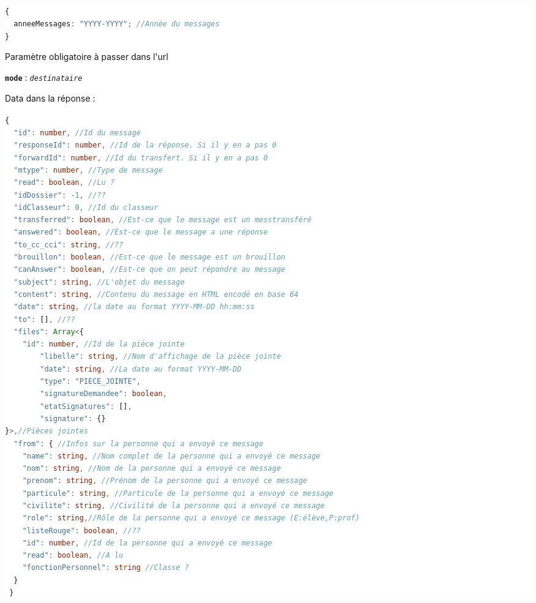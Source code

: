 ```typescript
{
  anneeMessages: "YYYY-YYYY"; //Année du messages
}
```

Paramètre obligatoire à passer dans l'url

**`mode`** : _`destinataire`_

Data dans la réponse :

```typescript
{
  "id": number, //Id du message
  "responseId": number, //Id de la réponse. Si il y en a pas 0
  "forwardId": number, //Id du transfert. Si il y en a pas 0
  "mtype": number, //Type de message
  "read": boolean, //Lu ?
  "idDossier": -1, //??
  "idClasseur": 0, //Id du classeur
  "transferred": boolean, //Est-ce que le message est un messtransféré
  "answered": boolean, //Est-ce que le message a une réponse
  "to_cc_cci": string, //??
  "brouillon": boolean, //Est-ce que le message est un brouillon
  "canAnswer": boolean, //Est-ce que on peut répondre au message
  "subject": string, //L'objet du message
  "content": string, //Contenu du message en HTML encodé en base 64
  "date": string, //la date au format YYYY-MM-DD hh:mm:ss
  "to": [], //??
  "files": Array<{
    "id": number, //Id de la pièce jointe
		"libelle": string, //Nom d'affichage de la pièce jointe
		"date": string, //La date au format YYYY-MM-DD
		"type": "PIECE_JOINTE",
		"signatureDemandee": boolean,
		"etatSignatures": [],
		"signature": {}
}>,//Pièces jointes
  "from": { //Infos sur la personne qui a envoyé ce message
    "name": string, //Nom complet de la personne qui a envoyé ce message
    "nom": string, //Nom de la personne qui a envoyé ce message
    "prenom": string, //Prénom de la personne qui a envoyé ce message
    "particule": string, //Particule de la personne qui a envoyé ce message
    "civilite": string, //Civilité de la personne qui a envoyé ce message
    "role": string,//Rôle de la personne qui a envoyé ce message (E:élève,P:prof)
    "listeRouge": boolean, //??
    "id": number, //Id de la personne qui a envoyé ce message
    "read": boolean, //A lu
    "fonctionPersonnel": string //Classe ?
  }
 }
```
